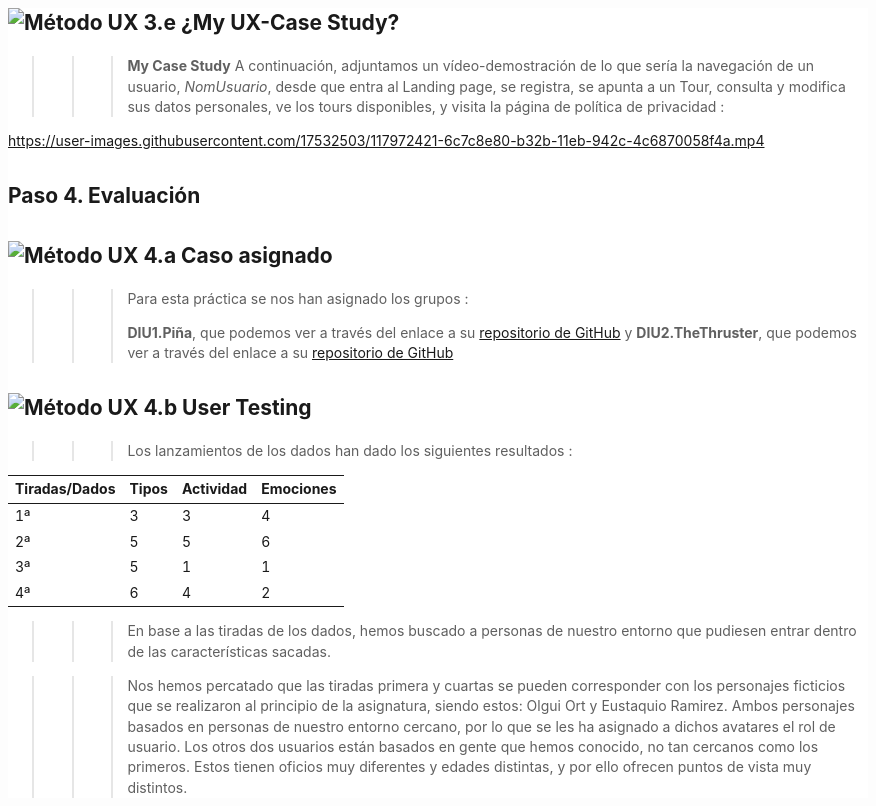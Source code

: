 
![Método UX](img/caseStudy.png) 3.e ¿My UX-Case Study?
-----


>>> **My Case Study**
>>> A continuación, adjuntamos un vídeo-demostración de lo que sería la navegación de un usuario, *NomUsuario*, desde que entra al Landing page, se registra, se apunta a un Tour, consulta y modifica sus datos personales, ve los tours disponibles, y visita la página de política de privacidad :
>>> 
>>> 
https://user-images.githubusercontent.com/17532503/117972421-6c7c8e80-b32b-11eb-942c-4c6870058f4a.mp4




## Paso 4. Evaluación 


![Método UX](img/ABtesting.png) 4.a Caso asignado
----


>>> Para esta práctica se nos han asignado los grupos :
>>> 
>>> **DIU1.Piña**, que podemos ver a través del enlace a su [repositorio de GitHub](https://github.com/pablojj1808/DIU21)
>>> y
>>> **DIU2.TheThruster**, que podemos ver a través del enlace a su [repositorio de GitHub](https://github.com/AlejandroFrndz/DIU)


![Método UX](img/usability-testing.png) 4.b User Testing
----

>>> Los lanzamientos de los dados han dado los siguientes resultados :


| Tiradas/Dados | Tipos     | Actividad   |  Emociones   
| ------------- | -------- | ----------- | ----
| 1ª  |  3 | 3  | 4   
| 2ª  |  5 | 5  | 6
| 3ª  |  5 | 1  | 1
| 4ª  |  6 | 4  | 2
 
 
 >>> En base a las tiradas de los dados, hemos buscado a personas de nuestro entorno que pudiesen entrar dentro de las características sacadas.

>>> Nos hemos percatado que las tiradas primera y cuartas se pueden corresponder con los personajes ficticios que se realizaron al principio de la asignatura, siendo estos: Olgui Ort y Eustaquio Ramirez. Ambos personajes basados en personas de nuestro entorno cercano, por lo que se les ha asignado a dichos avatares el rol de usuario.
Los otros dos usuarios están basados en gente que hemos conocido, no tan cercanos como los primeros. Estos tienen oficios muy diferentes y edades distintas, y por ello ofrecen puntos de vista muy distintos.
